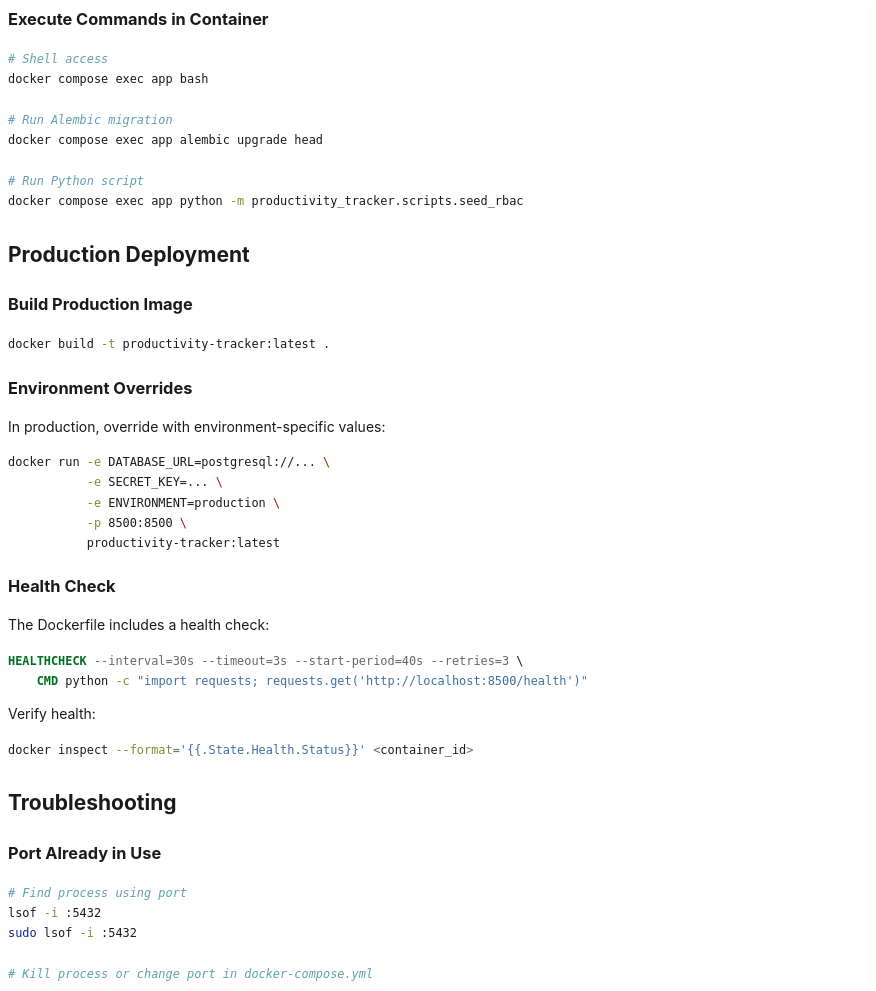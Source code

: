 ### Execute Commands in Container
```bash
# Shell access
docker compose exec app bash

# Run Alembic migration
docker compose exec app alembic upgrade head

# Run Python script
docker compose exec app python -m productivity_tracker.scripts.seed_rbac
```

## Production Deployment

### Build Production Image
```bash
docker build -t productivity-tracker:latest .
```

### Environment Overrides
In production, override with environment-specific values:
```bash
docker run -e DATABASE_URL=postgresql://... \
           -e SECRET_KEY=... \
           -e ENVIRONMENT=production \
           -p 8500:8500 \
           productivity-tracker:latest
```

### Health Check
The Dockerfile includes a health check:
```dockerfile
HEALTHCHECK --interval=30s --timeout=3s --start-period=40s --retries=3 \
    CMD python -c "import requests; requests.get('http://localhost:8500/health')"
```

Verify health:
```bash
docker inspect --format='{{.State.Health.Status}}' <container_id>
```

## Troubleshooting

### Port Already in Use
```bash
# Find process using port
lsof -i :5432
sudo lsof -i :5432

# Kill process or change port in docker-compose.yml
```
